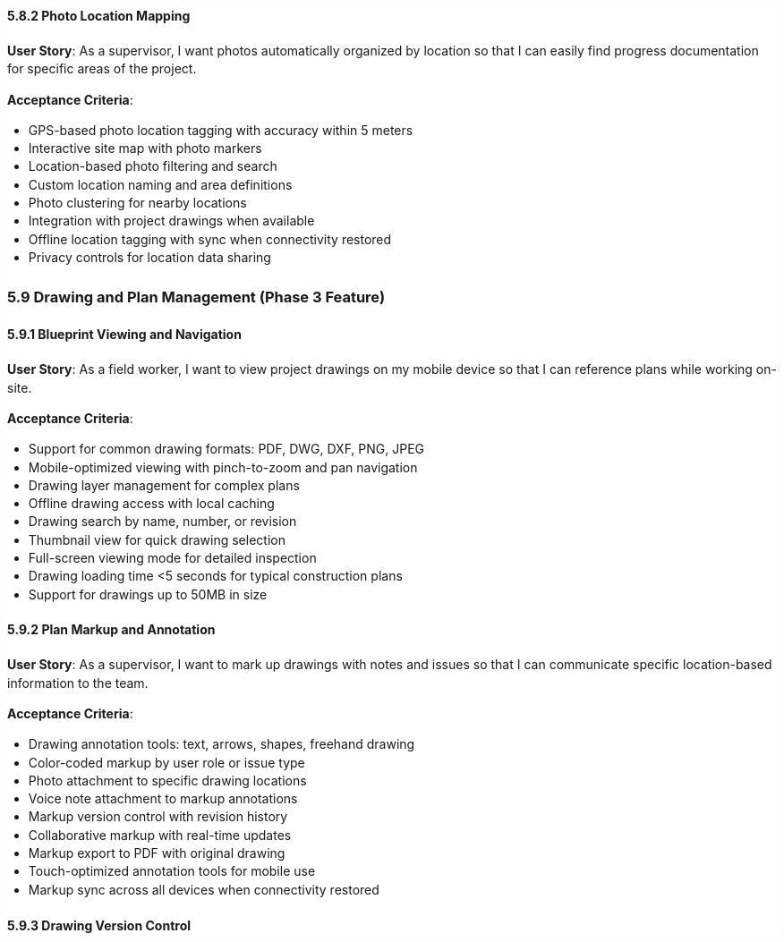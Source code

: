 #### 5.8.2 Photo Location Mapping

**User Story**: As a supervisor, I want photos automatically organized by location so that I can
easily find progress documentation for specific areas of the project.

**Acceptance Criteria**:

- GPS-based photo location tagging with accuracy within 5 meters
- Interactive site map with photo markers
- Location-based photo filtering and search
- Custom location naming and area definitions
- Photo clustering for nearby locations
- Integration with project drawings when available
- Offline location tagging with sync when connectivity restored
- Privacy controls for location data sharing

### 5.9 Drawing and Plan Management (Phase 3 Feature)

#### 5.9.1 Blueprint Viewing and Navigation

**User Story**: As a field worker, I want to view project drawings on my mobile device so that I can
reference plans while working on-site.

**Acceptance Criteria**:

- Support for common drawing formats: PDF, DWG, DXF, PNG, JPEG
- Mobile-optimized viewing with pinch-to-zoom and pan navigation
- Drawing layer management for complex plans
- Offline drawing access with local caching
- Drawing search by name, number, or revision
- Thumbnail view for quick drawing selection
- Full-screen viewing mode for detailed inspection
- Drawing loading time <5 seconds for typical construction plans
- Support for drawings up to 50MB in size

#### 5.9.2 Plan Markup and Annotation

**User Story**: As a supervisor, I want to mark up drawings with notes and issues so that I can
communicate specific location-based information to the team.

**Acceptance Criteria**:

- Drawing annotation tools: text, arrows, shapes, freehand drawing
- Color-coded markup by user role or issue type
- Photo attachment to specific drawing locations
- Voice note attachment to markup annotations
- Markup version control with revision history
- Collaborative markup with real-time updates
- Markup export to PDF with original drawing
- Touch-optimized annotation tools for mobile use
- Markup sync across all devices when connectivity restored

#### 5.9.3 Drawing Version Control
